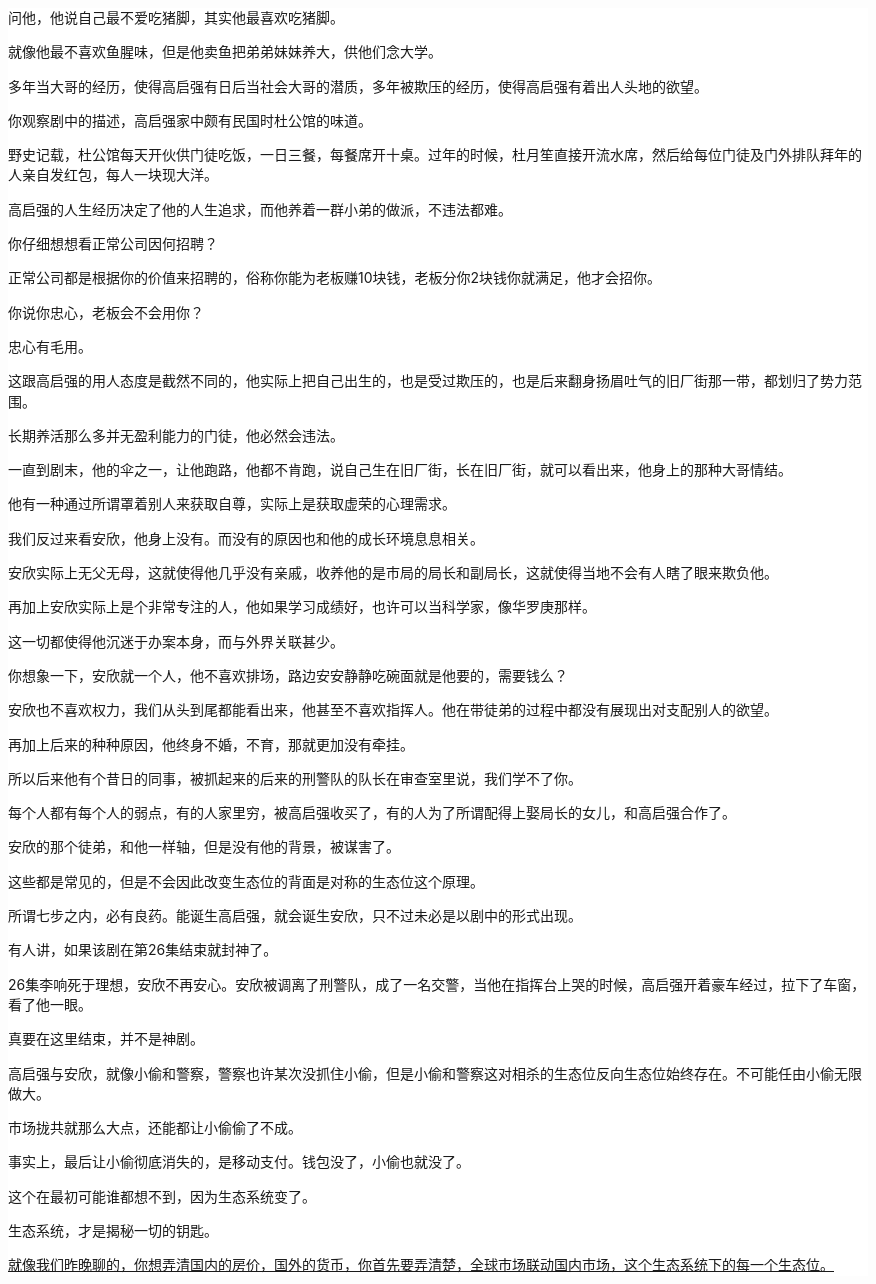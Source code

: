 问他，他说自己最不爱吃猪脚，其实他最喜欢吃猪脚。

就像他最不喜欢鱼腥味，但是他卖鱼把弟弟妹妹养大，供他们念大学。

多年当大哥的经历，使得高启强有日后当社会大哥的潜质，多年被欺压的经历，使得高启强有着出人头地的欲望。  

你观察剧中的描述，高启强家中颇有民国时杜公馆的味道。  

野史记载，杜公馆每天开伙供门徒吃饭，一日三餐，每餐席开十桌。过年的时候，杜月笙直接开流水席，然后给每位门徒及门外排队拜年的人亲自发红包，每人一块现大洋。

高启强的人生经历决定了他的人生追求，而他养着一群小弟的做派，不违法都难。  

你仔细想想看正常公司因何招聘？  

正常公司都是根据你的价值来招聘的，俗称你能为老板赚10块钱，老板分你2块钱你就满足，他才会招你。  

你说你忠心，老板会不会用你？  

忠心有毛用。

这跟高启强的用人态度是截然不同的，他实际上把自己出生的，也是受过欺压的，也是后来翻身扬眉吐气的旧厂街那一带，都划归了势力范围。  

长期养活那么多并无盈利能力的门徒，他必然会违法。  

一直到剧末，他的伞之一，让他跑路，他都不肯跑，说自己生在旧厂街，长在旧厂街，就可以看出来，他身上的那种大哥情结。  

他有一种通过所谓罩着别人来获取自尊，实际上是获取虚荣的心理需求。  

我们反过来看安欣，他身上没有。而没有的原因也和他的成长环境息息相关。

安欣实际上无父无母，这就使得他几乎没有亲戚，收养他的是市局的局长和副局长，这就使得当地不会有人瞎了眼来欺负他。

再加上安欣实际上是个非常专注的人，他如果学习成绩好，也许可以当科学家，像华罗庚那样。

这一切都使得他沉迷于办案本身，而与外界关联甚少。  

你想象一下，安欣就一个人，他不喜欢排场，路边安安静静吃碗面就是他要的，需要钱么？

安欣也不喜欢权力，我们从头到尾都能看出来，他甚至不喜欢指挥人。他在带徒弟的过程中都没有展现出对支配别人的欲望。

再加上后来的种种原因，他终身不婚，不育，那就更加没有牵挂。  

所以后来他有个昔日的同事，被抓起来的后来的刑警队的队长在审查室里说，我们学不了你。

每个人都有每个人的弱点，有的人家里穷，被高启强收买了，有的人为了所谓配得上娶局长的女儿，和高启强合作了。  

安欣的那个徒弟，和他一样轴，但是没有他的背景，被谋害了。

这些都是常见的，但是不会因此改变生态位的背面是对称的生态位这个原理。  

所谓七步之内，必有良药。能诞生高启强，就会诞生安欣，只不过未必是以剧中的形式出现。

有人讲，如果该剧在第26集结束就封神了。  

26集李响死于理想，安欣不再安心。安欣被调离了刑警队，成了一名交警，当他在指挥台上哭的时候，高启强开着豪车经过，拉下了车窗，看了他一眼。  

真要在这里结束，并不是神剧。

高启强与安欣，就像小偷和警察，警察也许某次没抓住小偷，但是小偷和警察这对相杀的生态位反向生态位始终存在。不可能任由小偷无限做大。

市场拢共就那么大点，还能都让小偷偷了不成。  

事实上，最后让小偷彻底消失的，是移动支付。钱包没了，小偷也就没了。  

这个在最初可能谁都想不到，因为生态系统变了。

生态系统，才是揭秘一切的钥匙。

[就像我们昨晚聊的，你想弄清国内的房价，国外的货币，你首先要弄清楚，全球市场联动国内市场，这个生态系统下的每一个生态位。](http://mp.weixin.qq.com/s?__biz=MzU3NDc5Nzc0NQ==&mid=2247522396&idx=1&sn=95e15739e8772bc360ccbeb5185a81e1&chksm=fd2e3a82ca59b394b48830838f00951fe9c49f506cc232dc0c7b7e0afa3876a8172bab496e7e&scene=21#wechat_redirect)

